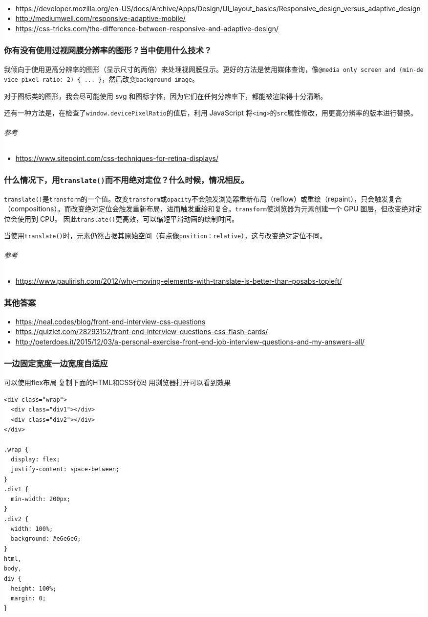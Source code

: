* https://developer.mozilla.org/en-US/docs/Archive/Apps/Design/UI_layout_basics/Responsive_design_versus_adaptive_design
* http://mediumwell.com/responsive-adaptive-mobile/
* https://css-tricks.com/the-difference-between-responsive-and-adaptive-design/



### 你有没有使用过视网膜分辨率的图形？当中使用什么技术？

我倾向于使用更高分辨率的图形（显示尺寸的两倍）来处理视网膜显示。更好的方法是使用媒体查询，像`@media only screen and (min-device-pixel-ratio: 2) { ... }`，然后改变`background-image`。

对于图标类的图形，我会尽可能使用 svg 和图标字体，因为它们在任何分辨率下，都能被渲染得十分清晰。

还有一种方法是，在检查了`window.devicePixelRatio`的值后，利用 JavaScript 将`<img>`的`src`属性修改，用更高分辨率的版本进行替换。

###### 参考

* https://www.sitepoint.com/css-techniques-for-retina-displays/


### 什么情况下，用`translate()`而不用绝对定位？什么时候，情况相反。

`translate()`是`transform`的一个值。改变`transform`或`opacity`不会触发浏览器重新布局（reflow）或重绘（repaint），只会触发复合（compositions）。而改变绝对定位会触发重新布局，进而触发重绘和复合。`transform`使浏览器为元素创建一个 GPU 图层，但改变绝对定位会使用到 CPU。 因此`translate()`更高效，可以缩短平滑动画的绘制时间。

当使用`translate()`时，元素仍然占据其原始空间（有点像`position：relative`），这与改变绝对定位不同。

###### 参考

* https://www.paulirish.com/2012/why-moving-elements-with-translate-is-better-than-posabs-topleft/


### 其他答案

* https://neal.codes/blog/front-end-interview-css-questions
* https://quizlet.com/28293152/front-end-interview-questions-css-flash-cards/
* http://peterdoes.it/2015/12/03/a-personal-exercise-front-end-job-interview-questions-and-my-answers-all/

### 一边固定宽度一边宽度自适应
可以使用flex布局 复制下面的HTML和CSS代码 用浏览器打开可以看到效果
```
<div class="wrap">
  <div class="div1"></div>
  <div class="div2"></div>
</div>

.wrap {
  display: flex;
  justify-content: space-between;
}
.div1 {
  min-width: 200px;
}
.div2 {
  width: 100%;
  background: #e6e6e6;
}
html,
body,
div {
  height: 100%;
  margin: 0;
}
```
